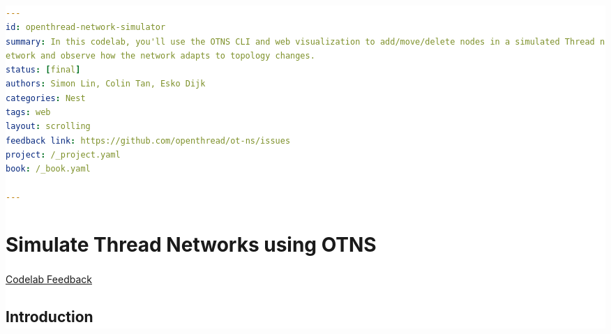 ```yaml
---
id: openthread-network-simulator
summary: In this codelab, you'll use the OTNS CLI and web visualization to add/move/delete nodes in a simulated Thread network and observe how the network adapts to topology changes.
status: [final]
authors: Simon Lin, Colin Tan, Esko Dijk
categories: Nest
tags: web
layout: scrolling
feedback link: https://github.com/openthread/ot-ns/issues
project: /_project.yaml
book: /_book.yaml

---
```


# Simulate Thread Networks using OTNS

[Codelab Feedback](https://github.com/openthread/ot-ns/issues)


## Introduction


